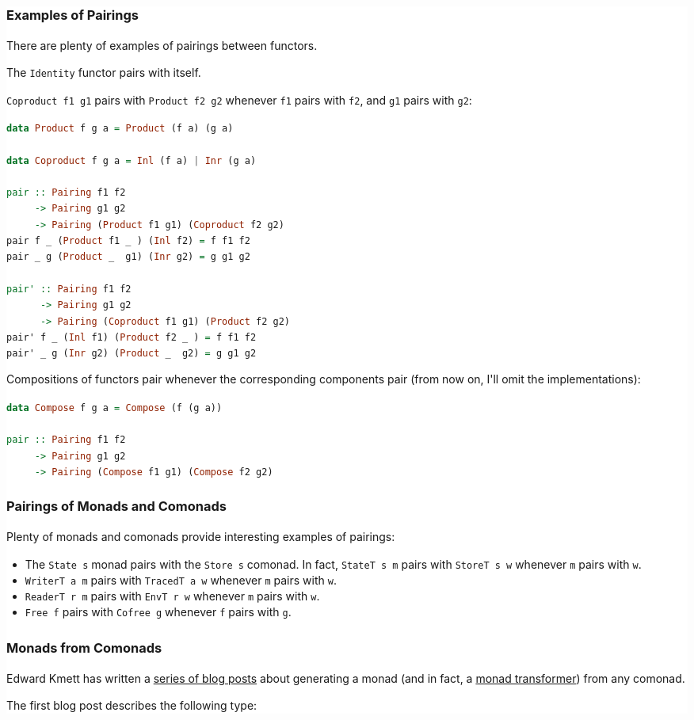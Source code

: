 ### Examples of Pairings

There are plenty of examples of pairings between functors.

The `Identity` functor pairs with itself.

`Coproduct f1 g1` pairs with `Product f2 g2` whenever `f1` pairs with `f2`, and `g1` pairs with `g2`:

```haskell
data Product f g a = Product (f a) (g a)

data Coproduct f g a = Inl (f a) | Inr (g a)

pair :: Pairing f1 f2
     -> Pairing g1 g2
     -> Pairing (Product f1 g1) (Coproduct f2 g2)
pair f _ (Product f1 _ ) (Inl f2) = f f1 f2
pair _ g (Product _  g1) (Inr g2) = g g1 g2

pair' :: Pairing f1 f2
      -> Pairing g1 g2
      -> Pairing (Coproduct f1 g1) (Product f2 g2)
pair' f _ (Inl f1) (Product f2 _ ) = f f1 f2
pair' _ g (Inr g2) (Product _  g2) = g g1 g2
```

Compositions of functors pair whenever the corresponding components pair (from now on, I'll omit the implementations):

```haskell
data Compose f g a = Compose (f (g a))

pair :: Pairing f1 f2
     -> Pairing g1 g2
     -> Pairing (Compose f1 g1) (Compose f2 g2)
```

### Pairings of Monads and Comonads

Plenty of monads and comonads provide interesting examples of pairings:

- The `State s` monad pairs with the `Store s` comonad. In fact, `StateT s m` pairs with `StoreT s w` whenever `m` pairs with `w`.
- `WriterT a m` pairs with `TracedT a w` whenever `m` pairs with `w`.
- `ReaderT r m` pairs with `EnvT r w` whenever `m` pairs with `w`.
- `Free f` pairs with `Cofree g` whenever `f` pairs with `g`.

### Monads from Comonads

Edward Kmett has written a [series of blog posts](http://comonad.com/reader/2011/monads-from-comonads/) about generating a monad (and in fact, a [monad transformer](http://comonad.com/reader/2011/monad-transformers-from-comonads/)) from any comonad.

The first blog post describes the following type:
